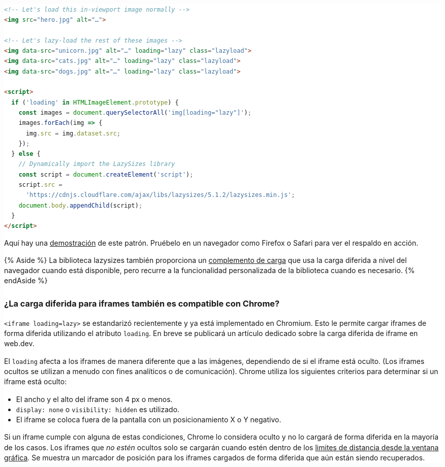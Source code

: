 ```html
<!-- Let's load this in-viewport image normally -->
<img src="hero.jpg" alt="…">

<!-- Let's lazy-load the rest of these images -->
<img data-src="unicorn.jpg" alt="…" loading="lazy" class="lazyload">
<img data-src="cats.jpg" alt="…" loading="lazy" class="lazyload">
<img data-src="dogs.jpg" alt="…" loading="lazy" class="lazyload">

<script>
  if ('loading' in HTMLImageElement.prototype) {
    const images = document.querySelectorAll('img[loading="lazy"]');
    images.forEach(img => {
      img.src = img.dataset.src;
    });
  } else {
    // Dynamically import the LazySizes library
    const script = document.createElement('script');
    script.src =
      'https://cdnjs.cloudflare.com/ajax/libs/lazysizes/5.1.2/lazysizes.min.js';
    document.body.appendChild(script);
  }
</script>
```

Aquí hay una [demostración](https://lazy-loading.firebaseapp.com/lazy_loading_lib.html) de este patrón. Pruébelo en un navegador como Firefox o Safari para ver el respaldo en acción.

{% Aside %} La biblioteca lazysizes también proporciona un [complemento de carga](https://github.com/aFarkas/lazysizes/tree/gh-pages/plugins/native-loading) que usa la carga diferida a nivel del navegador cuando está disponible, pero recurre a la funcionalidad personalizada de la biblioteca cuando es necesario. {% endAside %}

### ¿La carga diferida para iframes también es compatible con Chrome?

`<iframe loading=lazy>` se estandarizó recientemente y ya está implementado en Chromium. Esto le permite cargar iframes de forma diferida utilizando el atributo `loading`. En breve se publicará un artículo dedicado sobre la carga diferida de iframe en web.dev.

El `loading` afecta a los iframes de manera diferente que a las imágenes, dependiendo de si el iframe está oculto. (Los iframes ocultos se utilizan a menudo con fines analíticos o de comunicación). Chrome utiliza los siguientes criterios para determinar si un iframe está oculto:

- El ancho y el alto del iframe son 4 px o menos.
- `display: none` o `visibility: hidden` es utilizado.
- El iframe se coloca fuera de la pantalla con un posicionamiento X o Y negativo.

Si un iframe cumple con alguna de estas condiciones, Chrome lo considera oculto y no lo cargará de forma diferida en la mayoría de los casos. Los iframes que *no estén* ocultos solo se cargarán cuando estén dentro de los [limites de distancia desde la ventana gráfica](#distance-from-viewport-thresholds). Se muestra un marcador de posición para los iframes cargados de forma diferida que aún están siendo recuperados.
